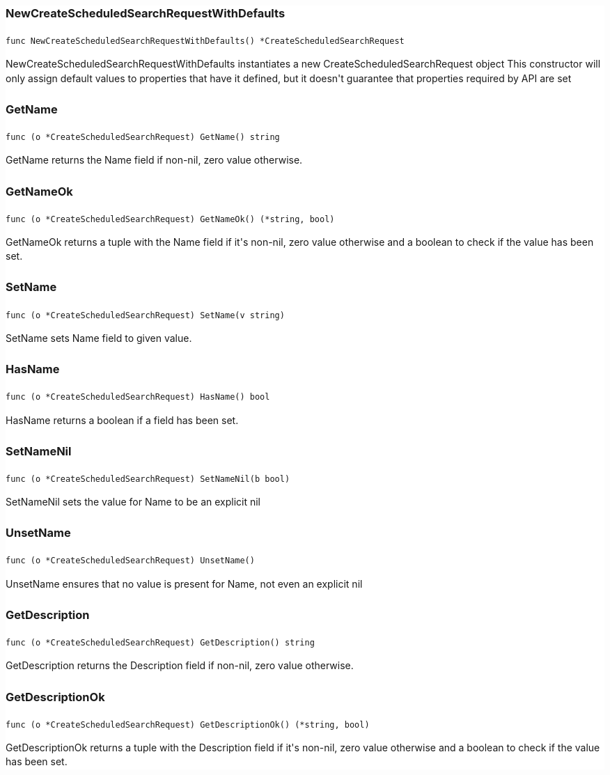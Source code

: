 ### NewCreateScheduledSearchRequestWithDefaults

`func NewCreateScheduledSearchRequestWithDefaults() *CreateScheduledSearchRequest`

NewCreateScheduledSearchRequestWithDefaults instantiates a new CreateScheduledSearchRequest object
This constructor will only assign default values to properties that have it defined,
but it doesn't guarantee that properties required by API are set

### GetName

`func (o *CreateScheduledSearchRequest) GetName() string`

GetName returns the Name field if non-nil, zero value otherwise.

### GetNameOk

`func (o *CreateScheduledSearchRequest) GetNameOk() (*string, bool)`

GetNameOk returns a tuple with the Name field if it's non-nil, zero value otherwise
and a boolean to check if the value has been set.

### SetName

`func (o *CreateScheduledSearchRequest) SetName(v string)`

SetName sets Name field to given value.

### HasName

`func (o *CreateScheduledSearchRequest) HasName() bool`

HasName returns a boolean if a field has been set.

### SetNameNil

`func (o *CreateScheduledSearchRequest) SetNameNil(b bool)`

 SetNameNil sets the value for Name to be an explicit nil

### UnsetName
`func (o *CreateScheduledSearchRequest) UnsetName()`

UnsetName ensures that no value is present for Name, not even an explicit nil
### GetDescription

`func (o *CreateScheduledSearchRequest) GetDescription() string`

GetDescription returns the Description field if non-nil, zero value otherwise.

### GetDescriptionOk

`func (o *CreateScheduledSearchRequest) GetDescriptionOk() (*string, bool)`

GetDescriptionOk returns a tuple with the Description field if it's non-nil, zero value otherwise
and a boolean to check if the value has been set.
